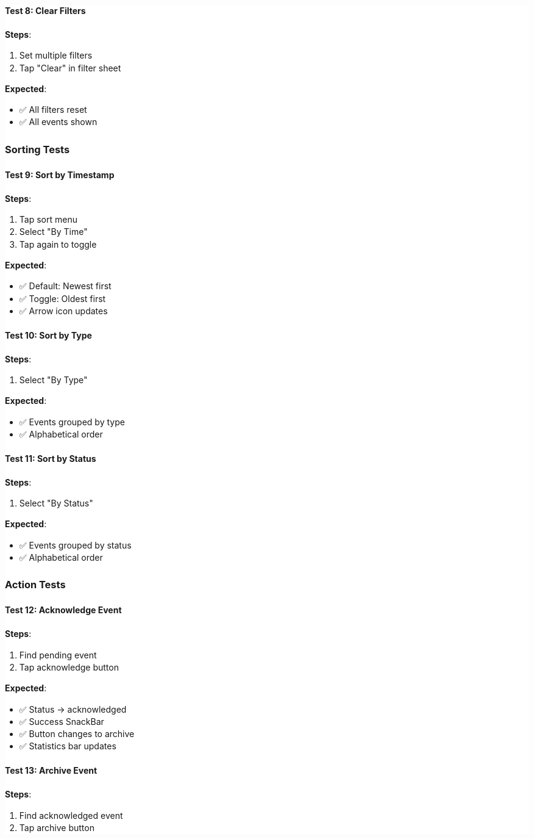 #### Test 8: Clear Filters
**Steps**:
1. Set multiple filters
2. Tap "Clear" in filter sheet

**Expected**:
- ✅ All filters reset
- ✅ All events shown

### Sorting Tests

#### Test 9: Sort by Timestamp
**Steps**:
1. Tap sort menu
2. Select "By Time"
3. Tap again to toggle

**Expected**:
- ✅ Default: Newest first
- ✅ Toggle: Oldest first
- ✅ Arrow icon updates

#### Test 10: Sort by Type
**Steps**:
1. Select "By Type"

**Expected**:
- ✅ Events grouped by type
- ✅ Alphabetical order

#### Test 11: Sort by Status
**Steps**:
1. Select "By Status"

**Expected**:
- ✅ Events grouped by status
- ✅ Alphabetical order

### Action Tests

#### Test 12: Acknowledge Event
**Steps**:
1. Find pending event
2. Tap acknowledge button

**Expected**:
- ✅ Status → acknowledged
- ✅ Success SnackBar
- ✅ Button changes to archive
- ✅ Statistics bar updates

#### Test 13: Archive Event
**Steps**:
1. Find acknowledged event
2. Tap archive button

